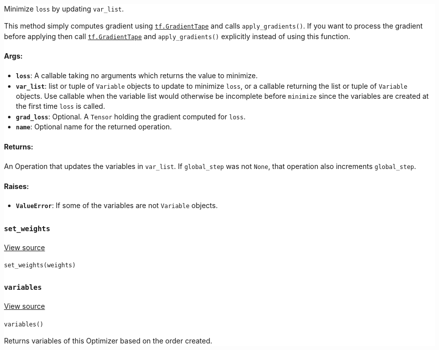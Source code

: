 Minimize `loss` by updating `var_list`.

This method simply computes gradient using <a href="../../../tf/GradientTape.md"><code>tf.GradientTape</code></a> and calls
`apply_gradients()`. If you want to process the gradient before applying
then call <a href="../../../tf/GradientTape.md"><code>tf.GradientTape</code></a> and `apply_gradients()` explicitly instead
of using this function.

#### Args:


* <b>`loss`</b>: A callable taking no arguments which returns the value to minimize.
* <b>`var_list`</b>: list or tuple of `Variable` objects to update to minimize
  `loss`, or a callable returning the list or tuple of `Variable` objects.
  Use callable when the variable list would otherwise be incomplete before
  `minimize` since the variables are created at the first time `loss` is
  called.
* <b>`grad_loss`</b>: Optional. A `Tensor` holding the gradient computed for `loss`.
* <b>`name`</b>: Optional name for the returned operation.


#### Returns:

An Operation that updates the variables in `var_list`.  If `global_step`
was not `None`, that operation also increments `global_step`.



#### Raises:


* <b>`ValueError`</b>: If some of the variables are not `Variable` objects.

<h3 id="set_weights"><code>set_weights</code></h3>

<a target="_blank" href="/code/stable/tensorflow/python/keras/optimizer_v2/adadelta.py">View source</a>

``` python
set_weights(weights)
```




<h3 id="variables"><code>variables</code></h3>

<a target="_blank" href="/code/stable/tensorflow/python/keras/optimizer_v2/optimizer_v2.py">View source</a>

``` python
variables()
```

Returns variables of this Optimizer based on the order created.




